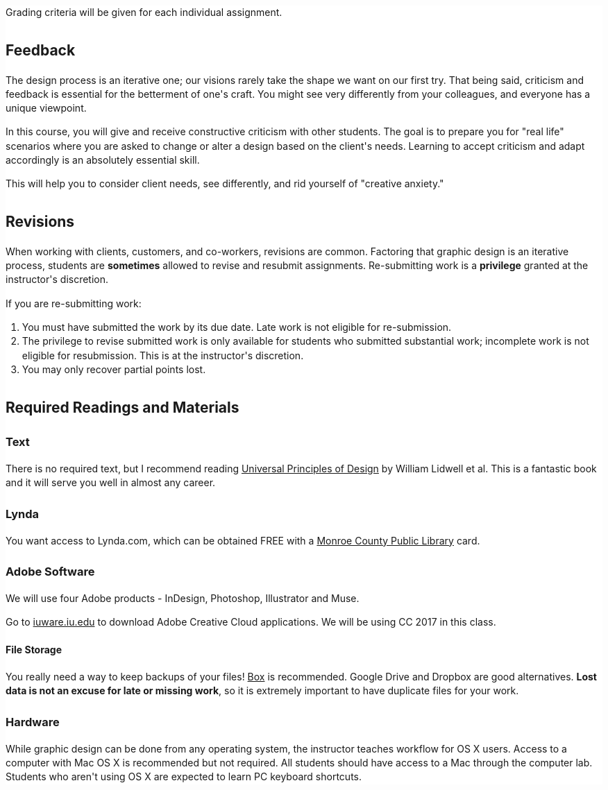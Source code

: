 Grading criteria will be given for each individual assignment.

## Feedback
The design process is an iterative one; our visions rarely take the shape we want on our first try. That being said, criticism and feedback is essential for the betterment of one's craft. You might see very differently from your colleagues, and everyone has a unique viewpoint.

In this course, you will give and receive constructive criticism with other students. The goal is to prepare you for "real life" scenarios where you are asked to change or alter a design based on the client's needs. Learning to accept criticism and adapt accordingly is an absolutely essential skill.

This will help you to consider client needs, see differently, and rid yourself of "creative anxiety."

## Revisions
When working with clients, customers, and co-workers, revisions are common. Factoring that graphic design is an iterative process, students are __sometimes__ allowed to revise and resubmit assignments. Re-submitting work is a __privilege__ granted at the instructor's discretion.

If you are re-submitting work:

1. You must have submitted the work by its due date. Late work is not eligible for re-submission.
2. The privilege to revise submitted work is only available for students who submitted substantial work; incomplete work is not eligible for resubmission. This is at the instructor's discretion.
3. You may only recover partial points lost.

## Required Readings and Materials
### Text
There is no required text, but I recommend reading [Universal Principles of Design](http://a.co/cI4o0VL) by William Lidwell et al. This is a fantastic book and it will serve you well in almost any career.

### Lynda
You want access to Lynda.com, which can be obtained FREE with a [Monroe County Public Library](https://mcpl.info/) card.

### Adobe Software
We will use four Adobe products - InDesign, Photoshop, Illustrator and Muse.

Go to [iuware.iu.edu](https://iuware.iu.edu) to download Adobe Creative Cloud applications.
We will be using CC 2017 in this class.

#### File Storage
 You really need a way to keep backups of your files! [Box](https://uits.iu.edu/box) is recommended. Google Drive and Dropbox are good alternatives. **Lost data is not an excuse for late or missing work**, so it is extremely important to have duplicate files for your work.

### Hardware
While graphic design can be done from any operating system, the instructor teaches workflow for OS X users. Access to a computer with Mac OS X is recommended but not required. All students should have access to a Mac through the computer lab. Students who aren't using OS X are expected to learn PC keyboard shortcuts.
